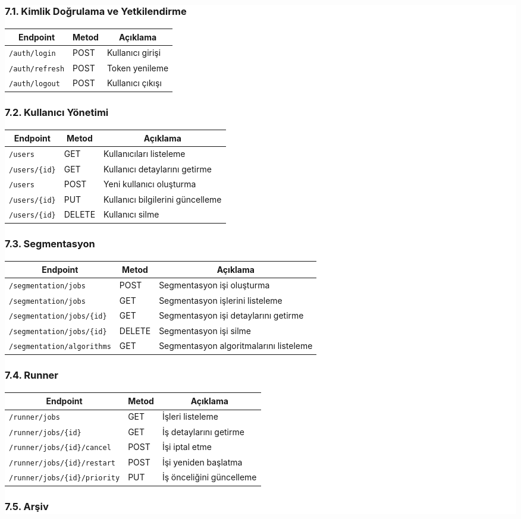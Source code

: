 ### 7.1. Kimlik Doğrulama ve Yetkilendirme

| Endpoint | Metod | Açıklama |
|----------|-------|----------|
| `/auth/login` | POST | Kullanıcı girişi |
| `/auth/refresh` | POST | Token yenileme |
| `/auth/logout` | POST | Kullanıcı çıkışı |

### 7.2. Kullanıcı Yönetimi

| Endpoint | Metod | Açıklama |
|----------|-------|----------|
| `/users` | GET | Kullanıcıları listeleme |
| `/users/{id}` | GET | Kullanıcı detaylarını getirme |
| `/users` | POST | Yeni kullanıcı oluşturma |
| `/users/{id}` | PUT | Kullanıcı bilgilerini güncelleme |
| `/users/{id}` | DELETE | Kullanıcı silme |

### 7.3. Segmentasyon

| Endpoint | Metod | Açıklama |
|----------|-------|----------|
| `/segmentation/jobs` | POST | Segmentasyon işi oluşturma |
| `/segmentation/jobs` | GET | Segmentasyon işlerini listeleme |
| `/segmentation/jobs/{id}` | GET | Segmentasyon işi detaylarını getirme |
| `/segmentation/jobs/{id}` | DELETE | Segmentasyon işi silme |
| `/segmentation/algorithms` | GET | Segmentasyon algoritmalarını listeleme |

### 7.4. Runner

| Endpoint | Metod | Açıklama |
|----------|-------|----------|
| `/runner/jobs` | GET | İşleri listeleme |
| `/runner/jobs/{id}` | GET | İş detaylarını getirme |
| `/runner/jobs/{id}/cancel` | POST | İşi iptal etme |
| `/runner/jobs/{id}/restart` | POST | İşi yeniden başlatma |
| `/runner/jobs/{id}/priority` | PUT | İş önceliğini güncelleme |

### 7.5. Arşiv
